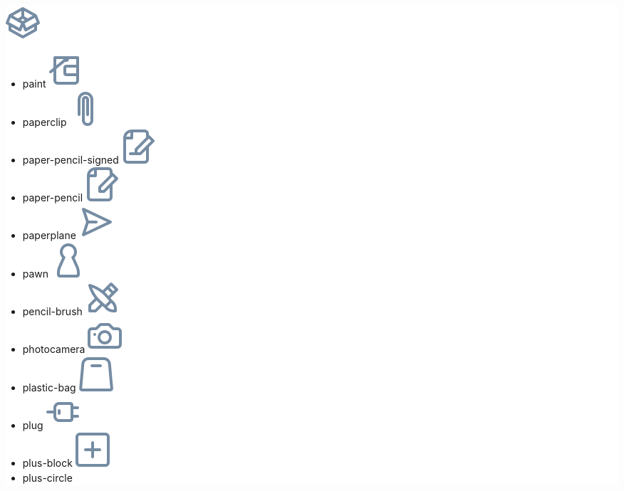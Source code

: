 ![package-open](./icons/package-open.svg)
- paint 
![paint](./icons/paint.svg)
- paperclip 
![paperclip](./icons/paperclip.svg)
- paper-pencil-signed 
![paper-pencil-signed](./icons/paper-pencil-signed.svg)
- paper-pencil 
![paper-pencil](./icons/paper-pencil.svg)
- paperplane 
![paperplane](./icons/paperplane.svg)
- pawn 
![pawn](./icons/pawn.svg)
- pencil-brush 
![pencil-brush](./icons/pencil-brush.svg)
- photocamera 
![photocamera](./icons/photocamera.svg)
- plastic-bag 
![plastic-bag](./icons/plastic-bag.svg)
- plug 
![plug](./icons/plug.svg)
- plus-block 
![plus-block](./icons/plus-block.svg)
- plus-circle 